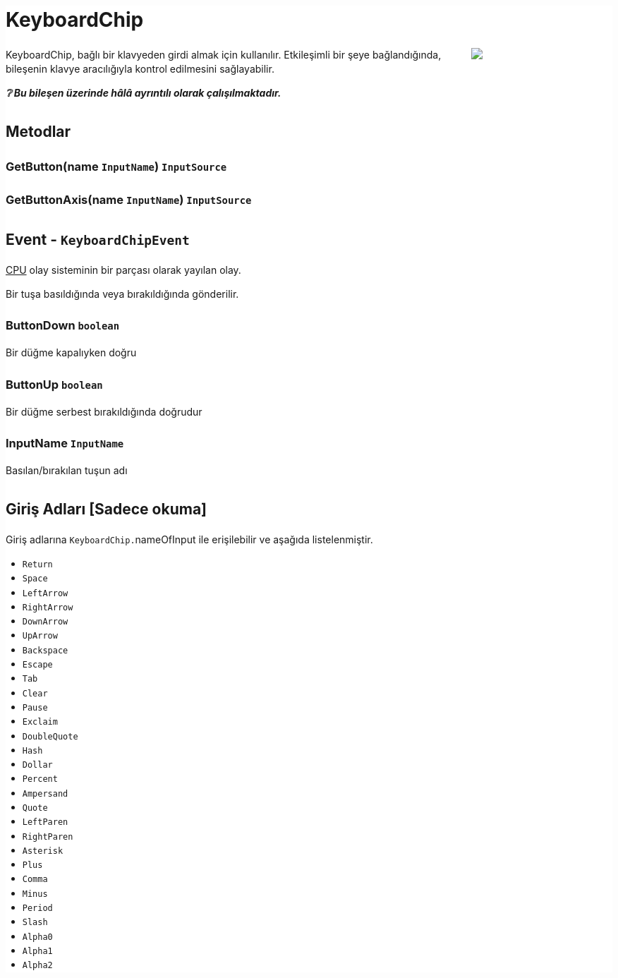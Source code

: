 # KeyboardChip

<img src="https://docs.retrogadgets.game/api/modules/KeyboardChip.png" width="200" align="right">

KeyboardChip, bağlı bir klavyeden girdi almak için kullanılır. Etkileşimli bir şeye bağlandığında, bileşenin klavye aracılığıyla kontrol edilmesini sağlayabilir.

**_❔ Bu bileşen üzerinde hâlâ ayrıntılı olarak çalışılmaktadır._**

## Metodlar


### GetButton(name `InputName`) `InputSource`

### GetButtonAxis(name `InputName`) `InputSource`

## Event - `KeyboardChipEvent`
[CPU](./CPU.md) olay sisteminin bir parçası olarak yayılan olay.

Bir tuşa basıldığında veya bırakıldığında gönderilir.

### ButtonDown `boolean`
Bir düğme kapalıyken doğru
### ButtonUp `boolean`
Bir düğme serbest bırakıldığında doğrudur
### InputName `InputName`
Basılan/bırakılan tuşun adı

## Giriş Adları **[Sadece okuma]**
Giriş adlarına `KeyboardChip.`nameOfInput ile erişilebilir ve aşağıda listelenmiştir.
- `Return`
- `Space`
- `LeftArrow`
- `RightArrow`
- `DownArrow`
- `UpArrow`
- `Backspace`
- `Escape`
- `Tab`
- `Clear`
- `Pause`
- `Exclaim`
- `DoubleQuote`
- `Hash`
- `Dollar`
- `Percent`
- `Ampersand`
- `Quote`
- `LeftParen`
- `RightParen`
- `Asterisk`
- `Plus`
- `Comma`
- `Minus`
- `Period`
- `Slash`
- `Alpha0`
- `Alpha1`
- `Alpha2`